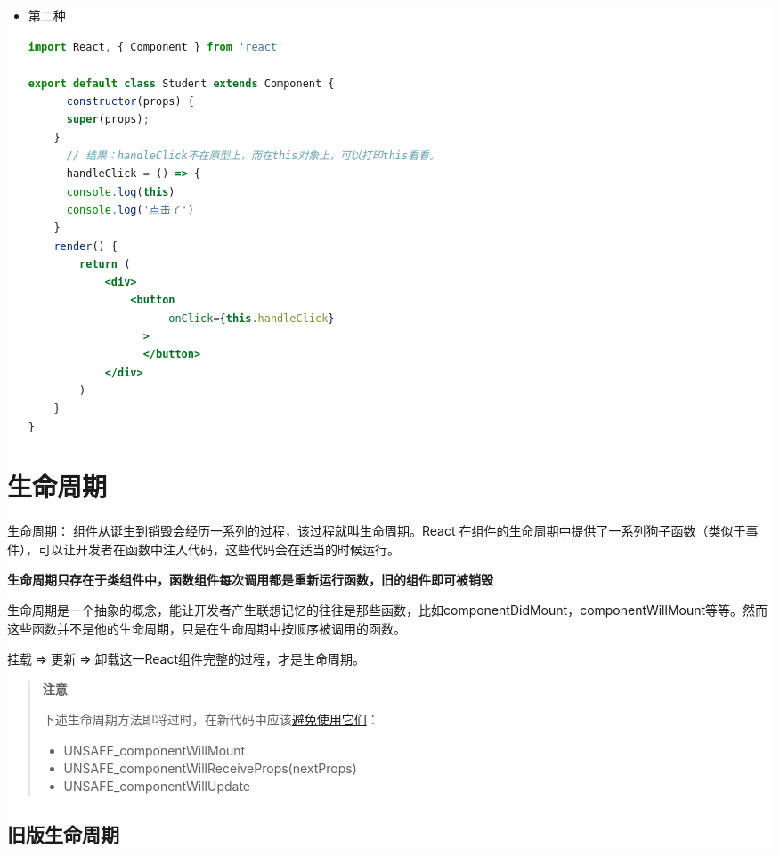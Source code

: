   

+ 第二种

  ```jsx
  import React, { Component } from 'react'
  
  export default class Student extends Component {
    	constructor(props) {
        super(props);
      }
    	// 结果：handleClick不在原型上，而在this对象上，可以打印this看看。
    	handleClick = () => {
        console.log(this)
        console.log('点击了')
      }
      render() {
          return (
              <div>
                  <button
                  		onClick={this.handleClick}
                    >
              		</button>
              </div>
          )
      }
  }
  ```

  



# 生命周期

生命周期： 组件从诞生到销毁会经历一系列的过程，该过程就叫生命周期。React 在组件的生命周期中提供了一系列狗子函数（类似于事件），可以让开发者在函数中注入代码，这些代码会在适当的时候运行。

**生命周期只存在于类组件中，函数组件每次调用都是重新运行函数，旧的组件即可被销毁**

生命周期是一个抽象的概念，能让开发者产生联想记忆的往往是那些函数，比如componentDidMount，componentWillMount等等。然而这些函数并不是他的生命周期，只是在生命周期中按顺序被调用的函数。

挂载  =>  更新  =>  卸载这一React组件完整的过程，才是生命周期。


  > **注意**
  >
  > 下述生命周期方法即将过时，在新代码中应该[避免使用它们](https://zh-hans.reactjs.org/blog/2018/03/27/update-on-async-rendering.html)：
  >
  > - UNSAFE_componentWillMount
  > - UNSAFE_componentWillReceiveProps(nextProps)
  > - UNSAFE_componentWillUpdate



## 旧版生命周期
